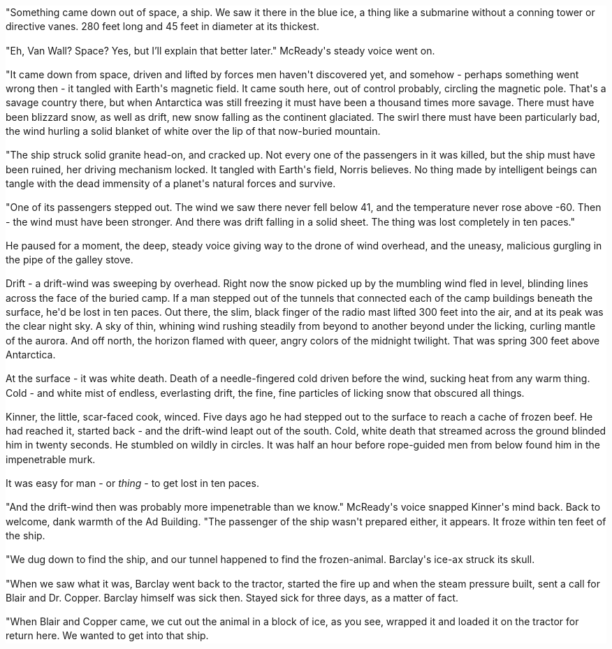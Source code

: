 "Something came down out of space, a ship.  We saw it there in the blue ice, a thing like a submarine without a conning tower or directive vanes.  280 feet long and 45 feet in diameter at its thickest.

"Eh, Van Wall?  Space?  Yes, but I’ll explain that better later."  McReady's steady voice went on.

"It came down from space, driven and lifted by forces men haven't discovered yet, and somehow - perhaps something went wrong then - it tangled with Earth's magnetic field.  It came south here, out of control probably, circling the magnetic pole.  That's a savage country there, but when Antarctica was still freezing it must have been a thousand times more savage.  There must have been blizzard snow, as well as drift, new snow falling as the continent glaciated.  The swirl there must have been particularly bad, the wind hurling a solid blanket of white over the lip of that now-buried mountain.

"The ship struck solid granite head-on, and cracked up.  Not every one of the passengers in it was killed, but the ship must have been ruined, her driving mechanism locked.  It tangled with Earth's field, Norris believes.  No thing made by intelligent beings can tangle with the dead immensity of a planet's natural forces and survive.

"One of its passengers stepped out.  The wind we saw there never fell below 41, and the temperature never rose above -60. Then - the wind must have been stronger.  And there was drift falling in a solid sheet.  The thing was lost completely in ten paces."

He paused for a moment, the deep, steady voice giving way to the drone of wind overhead, and the uneasy, malicious gurgling in the pipe of the galley stove.

Drift - a drift-wind was sweeping by overhead.  Right now the snow picked up by the mumbling wind fled in level, blinding lines across the face of the buried camp.  If a man stepped out of the tunnels that connected each of the camp buildings beneath the surface, he'd be lost in ten paces.  Out there, the slim, black finger of the radio mast lifted 300 feet into the air, and at its peak was the clear night sky.  A sky of thin, whining wind rushing steadily from beyond to another beyond under the licking, curling mantle of the aurora.  And off north, the horizon flamed with queer, angry colors of the midnight twilight.  That was spring 300 feet above Antarctica.

At the surface - it was white death.  Death of a needle-fingered cold driven before the wind, sucking heat from any warm thing.  Cold - and white mist of endless, everlasting drift, the fine, fine particles of licking snow that obscured all things.

Kinner, the little, scar-faced cook, winced.  Five days ago he had stepped out to the surface to reach a cache of frozen beef.  He had reached it, started back - and the drift-wind leapt out of the south.  Cold, white death that streamed across the ground blinded him in twenty seconds.  He stumbled on wildly in circles.  It was half an hour before rope-guided men from below found him in the impenetrable murk.

It was easy for man - or _thing_ - to get lost in ten paces.

"And the drift-wind then was probably more impenetrable than we know."  McReady's voice snapped Kinner's mind back.  Back to welcome, dank warmth of the Ad Building.  "The passenger of the ship wasn't prepared either, it appears.  It froze within ten feet of the ship.

"We dug down to find the ship, and our tunnel happened to find the frozen-animal.  Barclay's ice-ax struck its skull.

"When we saw what it was, Barclay went back to the tractor, started the fire up and when the steam pressure built, sent a call for Blair and Dr. Copper.  Barclay himself was sick then.  Stayed sick for three days, as a matter of fact.

"When Blair and Copper came, we cut out the animal in a block of ice, as you see, wrapped it and loaded it on the tractor for return here.  We wanted to get into that ship.
